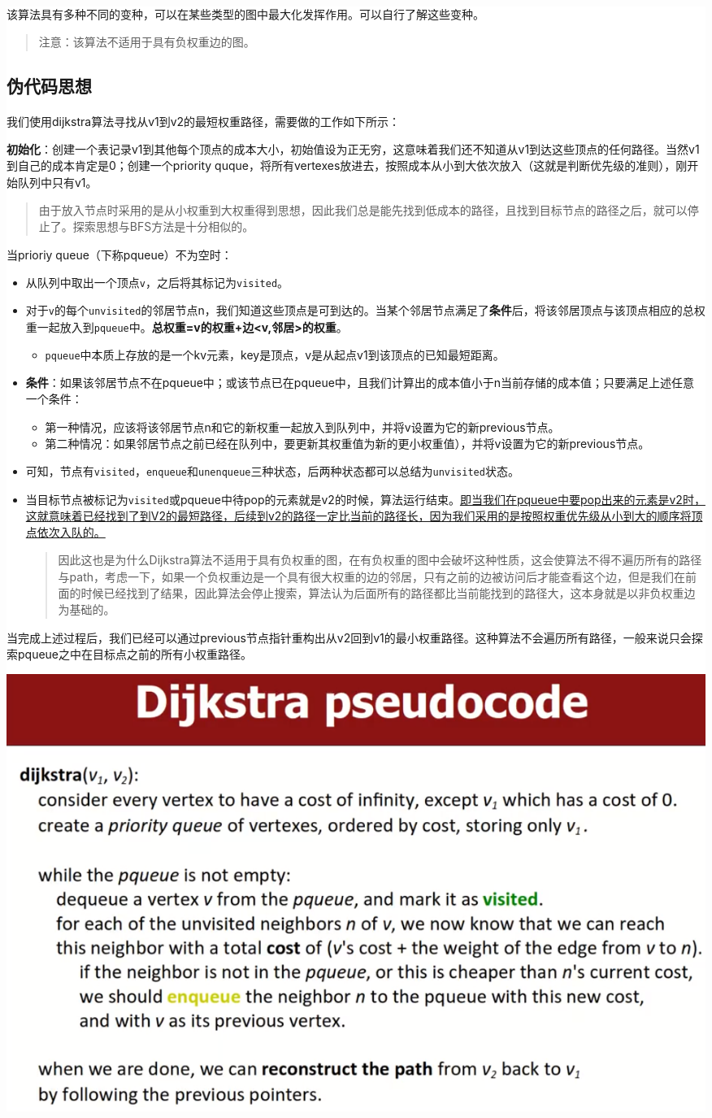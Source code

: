 该算法具有多种不同的变种，可以在某些类型的图中最大化发挥作用。可以自行了解这些变种。

> 注意：该算法不适用于具有负权重边的图。

## 伪代码思想

我们使用dijkstra算法寻找从v1到v2的最短权重路径，需要做的工作如下所示：

**初始化**：创建一个表记录v1到其他每个顶点的成本大小，初始值设为正无穷，这意味着我们还不知道从v1到达这些顶点的任何路径。当然v1到自己的成本肯定是0；创建一个priority quque，将所有vertexes放进去，按照成本从小到大依次放入（这就是判断优先级的准则），刚开始队列中只有v1。

> 由于放入节点时采用的是从小权重到大权重得到思想，因此我们总是能先找到低成本的路径，且找到目标节点的路径之后，就可以停止了。探索思想与BFS方法是十分相似的。

当prioriy queue（下称pqueue）不为空时：
- 从队列中取出一个顶点`v`，之后将其标记为`visited`。

- 对于`v`的每个`unvisited`的邻居节点n，我们知道这些顶点是可到达的。当某个邻居节点满足了**条件**后，将该邻居顶点与该顶点相应的总权重一起放入到`pqueue`中。**总权重=v的权重+边<v,邻居>的权重**。

  - `pqueue`中本质上存放的是一个kv元素，key是顶点，v是从起点v1到该顶点的已知最短距离。

- **条件**：如果该邻居节点不在pqueue中；或该节点已在pqueue中，且我们计算出的成本值小于n当前存储的成本值；只要满足上述任意一个条件：

  - 第一种情况，应该将该邻居节点n和它的新权重一起放入到队列中，并将v设置为它的新previous节点。
  - 第二种情况：如果邻居节点之前已经在队列中，要更新其权重值为新的更小权重值），并将v设置为它的新previous节点。

- 可知，节点有`visited`，`enqueue`和`unenqueue`三种状态，后两种状态都可以总结为`unvisited`状态。

- 当目标节点被标记为`visited`或pqueue中待pop的元素就是v2的时候，算法运行结束。<u>即当我们在pqueue中要pop出来的元素是v2时，这就意味着已经找到了到V2的最短路径，后续到v2的路径一定比当前的路径长，因为我们采用的是按照权重优先级从小到大的顺序将顶点依次入队的。</u>

  > 因此这也是为什么Dijkstra算法不适用于具有负权重的图，在有负权重的图中会破坏这种性质，这会使算法不得不遍历所有的路径与path，考虑一下，如果一个负权重边是一个具有很大权重的边的邻居，只有之前的边被访问后才能查看这个边，但是我们在前面的时候已经找到了结果，因此算法会停止搜索，算法认为后面所有的路径都比当前能找到的路径大，这本身就是以非负权重边为基础的。

当完成上述过程后，我们已经可以通过previous节点指针重构出从v2回到v1的最小权重路径。这种算法不会遍历所有路径，一般来说只会探索pqueue之中在目标点之前的所有小权重路径。

![image-20240302141827040](./assets/image-20240302141827040.png)
